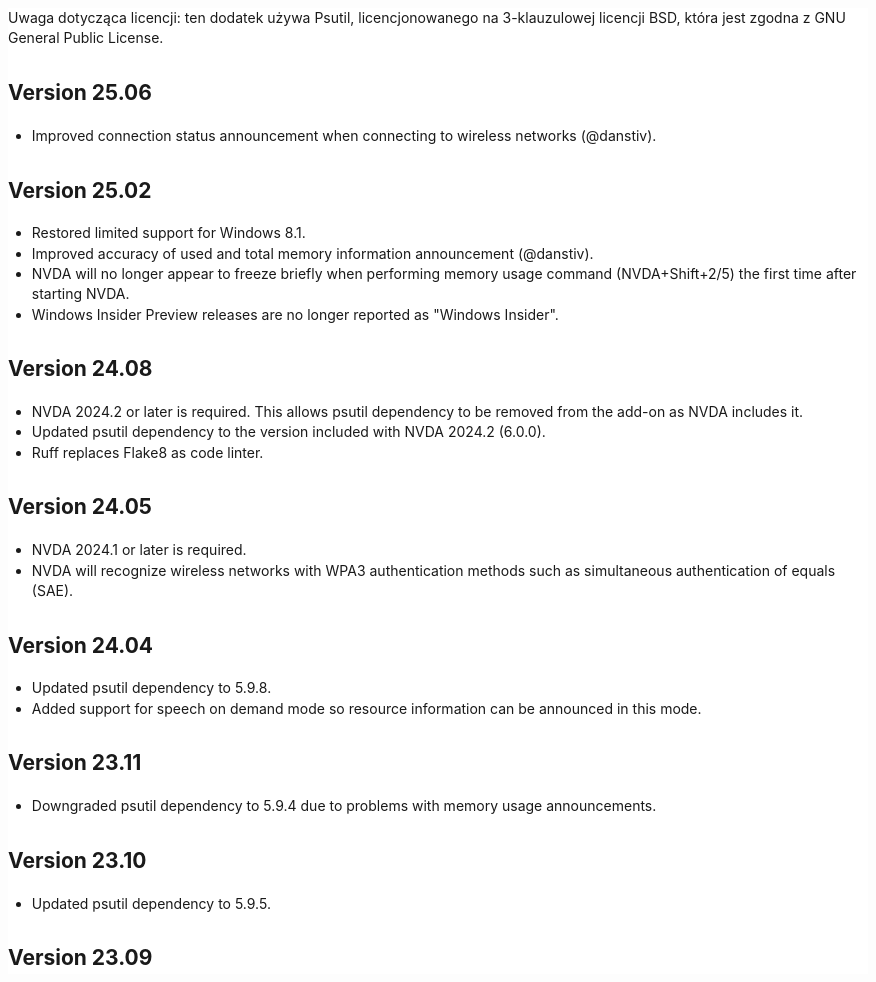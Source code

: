 Uwaga dotycząca licencji: ten dodatek używa Psutil, licencjonowanego na
3-klauzulowej licencji BSD, która jest zgodna z GNU General Public License.

## Version 25.06

* Improved connection status announcement when connecting to wireless
  networks (@danstiv).

## Version 25.02

* Restored limited support for Windows 8.1.
* Improved accuracy of used and total memory information announcement
  (@danstiv).
* NVDA will no longer appear to freeze briefly when performing memory usage
  command (NVDA+Shift+2/5) the first time after starting NVDA.
* Windows Insider Preview releases are no longer reported as "Windows
  Insider".

## Version 24.08

* NVDA 2024.2 or later is required. This allows psutil dependency to be
  removed from the add-on as NVDA includes it.
* Updated psutil dependency to the version included with NVDA 2024.2
  (6.0.0).
* Ruff replaces Flake8 as code linter.

## Version 24.05

* NVDA 2024.1 or later is required.
* NVDA will recognize wireless networks with WPA3 authentication methods
  such as simultaneous authentication of equals (SAE).

## Version 24.04

* Updated psutil dependency to 5.9.8.
* Added support for speech on demand mode so resource information can be
  announced in this mode.

## Version 23.11

* Downgraded psutil dependency to 5.9.4 due to problems with memory usage
  announcements.

## Version 23.10

* Updated psutil dependency to 5.9.5.

## Version 23.09
